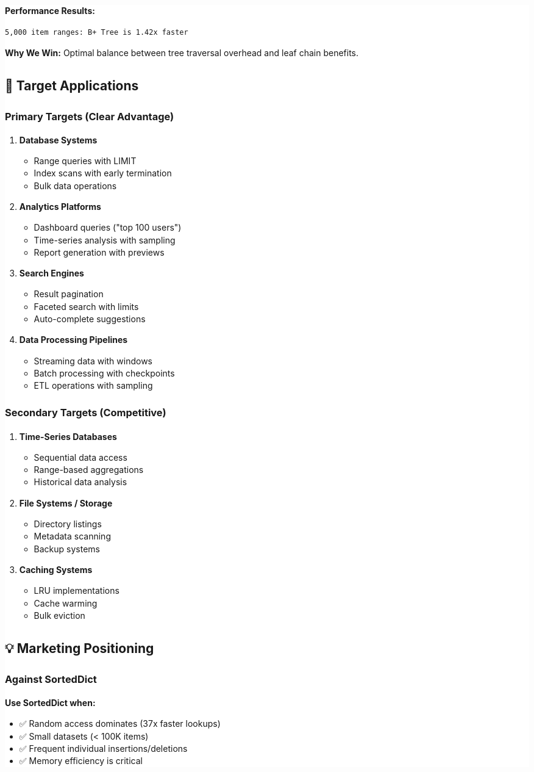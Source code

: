 **Performance Results:**
```
5,000 item ranges: B+ Tree is 1.42x faster
```

**Why We Win:** Optimal balance between tree traversal overhead and leaf chain benefits.

## 🎯 Target Applications

### Primary Targets (Clear Advantage)

1. **Database Systems**
   - Range queries with LIMIT
   - Index scans with early termination
   - Bulk data operations

2. **Analytics Platforms**
   - Dashboard queries ("top 100 users")
   - Time-series analysis with sampling
   - Report generation with previews

3. **Search Engines**
   - Result pagination
   - Faceted search with limits
   - Auto-complete suggestions

4. **Data Processing Pipelines**
   - Streaming data with windows
   - Batch processing with checkpoints
   - ETL operations with sampling

### Secondary Targets (Competitive)

1. **Time-Series Databases**
   - Sequential data access
   - Range-based aggregations
   - Historical data analysis

2. **File Systems / Storage**
   - Directory listings
   - Metadata scanning
   - Backup systems

3. **Caching Systems**
   - LRU implementations
   - Cache warming
   - Bulk eviction

## 💡 Marketing Positioning

### Against SortedDict

**Use SortedDict when:**
- ✅ Random access dominates (37x faster lookups)
- ✅ Small datasets (< 100K items)
- ✅ Frequent individual insertions/deletions
- ✅ Memory efficiency is critical
